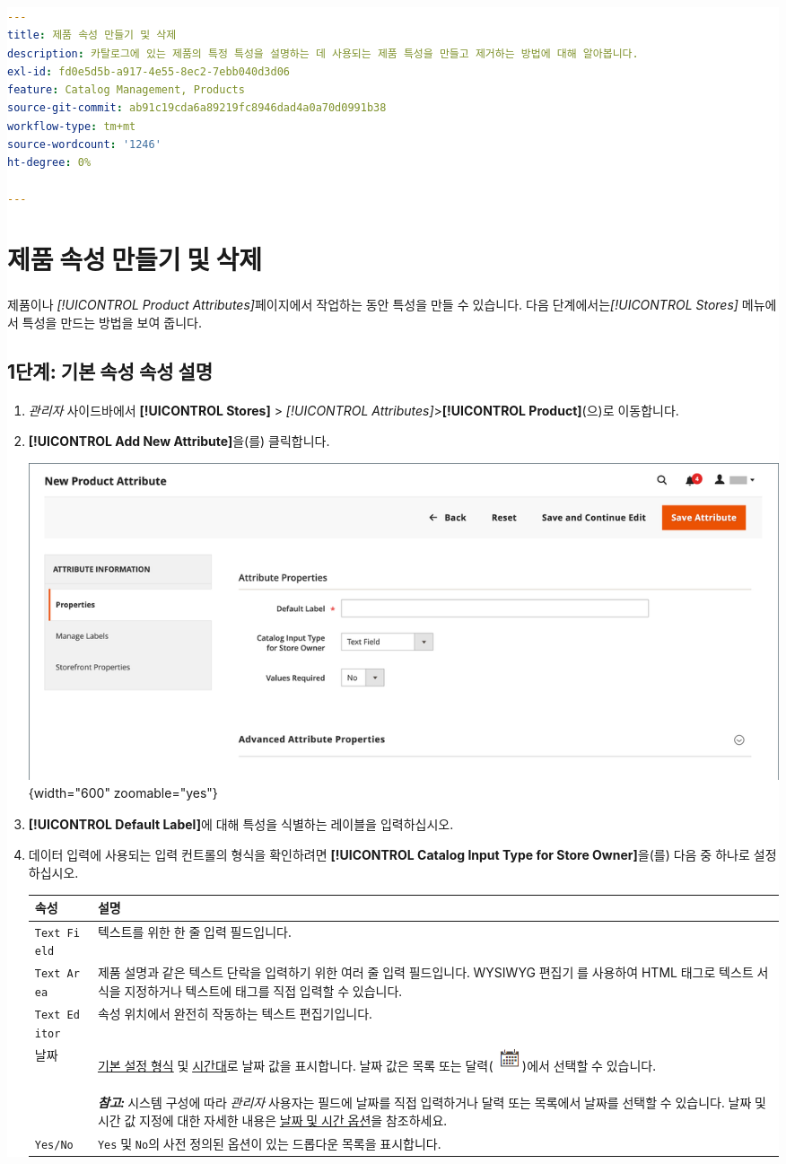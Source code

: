 ```yaml
---
title: 제품 속성 만들기 및 삭제
description: 카탈로그에 있는 제품의 특정 특성을 설명하는 데 사용되는 제품 특성을 만들고 제거하는 방법에 대해 알아봅니다.
exl-id: fd0e5d5b-a917-4e55-8ec2-7ebb040d3d06
feature: Catalog Management, Products
source-git-commit: ab91c19cda6a89219fc8946dad4a0a70d0991b38
workflow-type: tm+mt
source-wordcount: '1246'
ht-degree: 0%

---
```


# 제품 속성 만들기 및 삭제

제품이나 _[!UICONTROL Product Attributes]_&#x200B;페이지에서 작업하는 동안 특성을 만들 수 있습니다. 다음 단계에서는&#x200B;_[!UICONTROL Stores]_ 메뉴에서 특성을 만드는 방법을 보여 줍니다.

## 1단계: 기본 속성 속성 설명

1. _관리자_ 사이드바에서 **[!UICONTROL Stores]** > _[!UICONTROL Attributes]_>**[!UICONTROL Product]**(으)로 이동합니다.

1. **[!UICONTROL Add New Attribute]**&#x200B;을(를) 클릭합니다.

   ![새 특성 속성](./assets/attribute-properties.png){width="600" zoomable="yes"}

1. **[!UICONTROL Default Label]**&#x200B;에 대해 특성을 식별하는 레이블을 입력하십시오.

1. 데이터 입력에 사용되는 입력 컨트롤의 형식을 확인하려면 **[!UICONTROL Catalog Input Type for Store Owner]**&#x200B;을(를) 다음 중 하나로 설정하십시오.

   | 속성 | 설명 |
   |--- |--- |
   | `Text Field` | 텍스트를 위한 한 줄 입력 필드입니다. |
   | `Text Area` | 제품 설명과 같은 텍스트 단락을 입력하기 위한 여러 줄 입력 필드입니다. WYSIWYG 편집기 를 사용하여 HTML 태그로 텍스트 서식을 지정하거나 텍스트에 태그를 직접 입력할 수 있습니다. |
   | `Text Editor` | 속성 위치에서 완전히 작동하는 텍스트 편집기입니다. |
   | 날짜 | [기본 설정 형식](attributes-input-types.md#date-and-time-options) 및 [시간대](../getting-started/store-details.md#locale-options)로 날짜 값을 표시합니다. 날짜 값은 목록 또는 달력(![달력 아이콘](../assets/icon-calendar.png))에서 선택할 수 있습니다. <br/><br/>**_참고:_** 시스템 구성에 따라 _관리자_ 사용자는 필드에 날짜를 직접 입력하거나 달력 또는 목록에서 날짜를 선택할 수 있습니다. 날짜 및 시간 값 지정에 대한 자세한 내용은 [날짜 및 시간 옵션](attributes-input-types.md#date-and-time-options)을 참조하세요. |
   | `Yes/No` | `Yes` 및 `No`의 사전 정의된 옵션이 있는 드롭다운 목록을 표시합니다. |